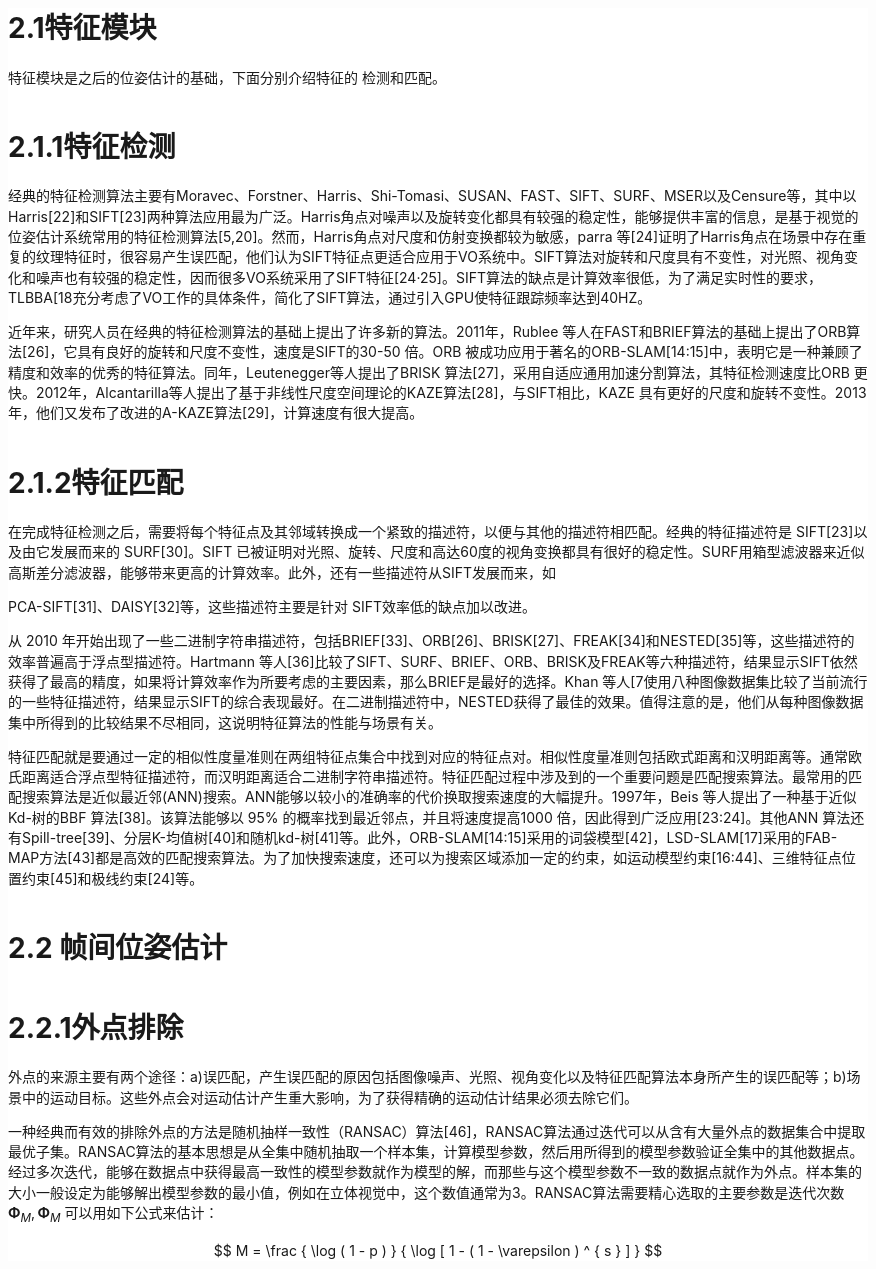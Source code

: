 # 2.1特征模块

特征模块是之后的位姿估计的基础，下面分别介绍特征的 检测和匹配。

# 2.1.1特征检测

经典的特征检测算法主要有Moravec、Forstner、Harris、Shi-Tomasi、SUSAN、FAST、SIFT、SURF、MSER以及Censure等，其中以Harris[22]和SIFT[23]两种算法应用最为广泛。Harris角点对噪声以及旋转变化都具有较强的稳定性，能够提供丰富的信息，是基于视觉的位姿估计系统常用的特征检测算法[5,20]。然而，Harris角点对尺度和仿射变换都较为敏感，parra 等[24]证明了Harris角点在场景中存在重复的纹理特征时，很容易产生误匹配，他们认为SIFT特征点更适合应用于VO系统中。SIFT算法对旋转和尺度具有不变性，对光照、视角变化和噪声也有较强的稳定性，因而很多VO系统采用了SIFT特征[24·25]。SIFT算法的缺点是计算效率很低，为了满足实时性的要求，TLBBA[18充分考虑了VO工作的具体条件，简化了SIFT算法，通过引入GPU使特征跟踪频率达到40HZ。

近年来，研究人员在经典的特征检测算法的基础上提出了许多新的算法。2011年，Rublee 等人在FAST和BRIEF算法的基础上提出了ORB算法[26]，它具有良好的旋转和尺度不变性，速度是SIFT的30-50 倍。ORB 被成功应用于著名的ORB-SLAM[14:15]中，表明它是一种兼顾了精度和效率的优秀的特征算法。同年，Leutenegger等人提出了BRISK 算法[27]，采用自适应通用加速分割算法，其特征检测速度比ORB 更快。2012年，Alcantarilla等人提出了基于非线性尺度空间理论的KAZE算法[28]，与SIFT相比，KAZE 具有更好的尺度和旋转不变性。2013年，他们又发布了改进的A-KAZE算法[29]，计算速度有很大提高。

# 2.1.2特征匹配

在完成特征检测之后，需要将每个特征点及其邻域转换成一个紧致的描述符，以便与其他的描述符相匹配。经典的特征描述符是 SIFT[23]以及由它发展而来的 SURF[30]。SIFT 已被证明对光照、旋转、尺度和高达60度的视角变换都具有很好的稳定性。SURF用箱型滤波器来近似高斯差分滤波器，能够带来更高的计算效率。此外，还有一些描述符从SIFT发展而来，如

PCA-SIFT[31]、DAISY[32]等，这些描述符主要是针对 SIFT效率低的缺点加以改进。

从 2010 年开始出现了一些二进制字符串描述符，包括BRIEF[33]、ORB[26]、BRISK[27]、FREAK[34]和NESTED[35]等，这些描述符的效率普遍高于浮点型描述符。Hartmann 等人[36]比较了SIFT、SURF、BRIEF、ORB、BRISK及FREAK等六种描述符，结果显示SIFT依然获得了最高的精度，如果将计算效率作为所要考虑的主要因素，那么BRIEF是最好的选择。Khan 等人[7使用八种图像数据集比较了当前流行的一些特征描述符，结果显示SIFT的综合表现最好。在二进制描述符中，NESTED获得了最佳的效果。值得注意的是，他们从每种图像数据集中所得到的比较结果不尽相同，这说明特征算法的性能与场景有关。

特征匹配就是要通过一定的相似性度量准则在两组特征点集合中找到对应的特征点对。相似性度量准则包括欧式距离和汉明距离等。通常欧氏距离适合浮点型特征描述符，而汉明距离适合二进制字符串描述符。特征匹配过程中涉及到的一个重要问题是匹配搜索算法。最常用的匹配搜索算法是近似最近邻(ANN)搜索。ANN能够以较小的准确率的代价换取搜索速度的大幅提升。1997年，Beis 等人提出了一种基于近似Kd-树的BBF 算法[38]。该算法能够以 $9 5 \%$ 的概率找到最近邻点，并且将速度提高1000 倍，因此得到广泛应用[23:24]。其他ANN 算法还有Spill-tree[39]、分层K-均值树[40]和随机kd-树[41]等。此外，ORB-SLAM[14:15]采用的词袋模型[42]，LSD-SLAM[17]采用的FAB-MAP方法[43]都是高效的匹配搜索算法。为了加快搜索速度，还可以为搜索区域添加一定的约束，如运动模型约束[16:44]、三维特征点位置约束[45]和极线约束[24]等。

# 2.2 帧间位姿估计

# 2.2.1外点排除

外点的来源主要有两个途径：a)误匹配，产生误匹配的原因包括图像噪声、光照、视角变化以及特征匹配算法本身所产生的误匹配等；b)场景中的运动目标。这些外点会对运动估计产生重大影响，为了获得精确的运动估计结果必须去除它们。

一种经典而有效的排除外点的方法是随机抽样一致性（RANSAC）算法[46]，RANSAC算法通过迭代可以从含有大量外点的数据集合中提取最优子集。RANSAC算法的基本思想是从全集中随机抽取一个样本集，计算模型参数，然后用所得到的模型参数验证全集中的其他数据点。经过多次迭代，能够在数据点中获得最高一致性的模型参数就作为模型的解，而那些与这个模型参数不一致的数据点就作为外点。样本集的大小一般设定为能够解出模型参数的最小值，例如在立体视觉中，这个数值通常为3。RANSAC算法需要精心选取的主要参数是迭代次数 $\mathbf { \Phi } _ { M } , \mathbf { \Phi } _ { M }$ 可以用如下公式来估计：

$$
M = \frac { \log ( 1 - p ) } { \log [ 1 - ( 1 - \varepsilon ) ^ { s } ] }
$$
